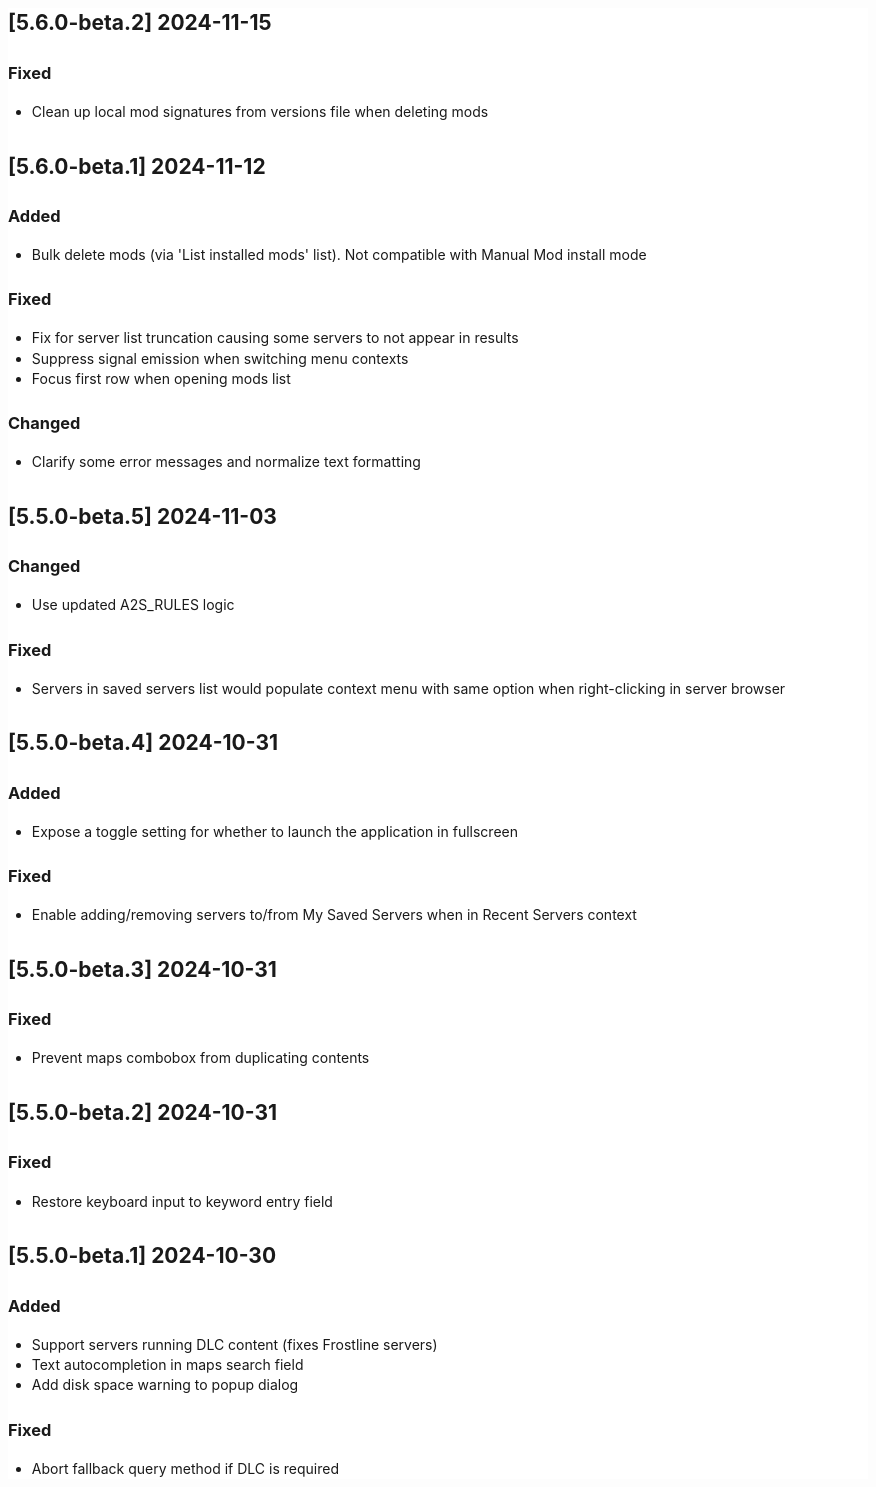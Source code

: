 ## [5.6.0-beta.2] 2024-11-15
### Fixed
- Clean up local mod signatures from versions file when deleting mods

## [5.6.0-beta.1] 2024-11-12
### Added
- Bulk delete mods (via 'List installed mods' list). Not compatible with Manual Mod install mode
### Fixed
- Fix for server list truncation causing some servers to not appear in results
- Suppress signal emission when switching menu contexts
- Focus first row when opening mods list
### Changed
- Clarify some error messages and normalize text formatting

## [5.5.0-beta.5] 2024-11-03
### Changed
- Use updated A2S_RULES logic
### Fixed
- Servers in saved servers list would populate context menu with same option when right-clicking in server browser

## [5.5.0-beta.4] 2024-10-31
### Added
- Expose a toggle setting for whether to launch the application in fullscreen
### Fixed
- Enable adding/removing servers to/from My Saved Servers when in Recent Servers context

## [5.5.0-beta.3] 2024-10-31
### Fixed
- Prevent maps combobox from duplicating contents

## [5.5.0-beta.2] 2024-10-31
### Fixed
- Restore keyboard input to keyword entry field

## [5.5.0-beta.1] 2024-10-30
### Added
- Support servers running DLC content (fixes Frostline servers)
- Text autocompletion in maps search field
- Add disk space warning to popup dialog
### Fixed
- Abort fallback query method if DLC is required
